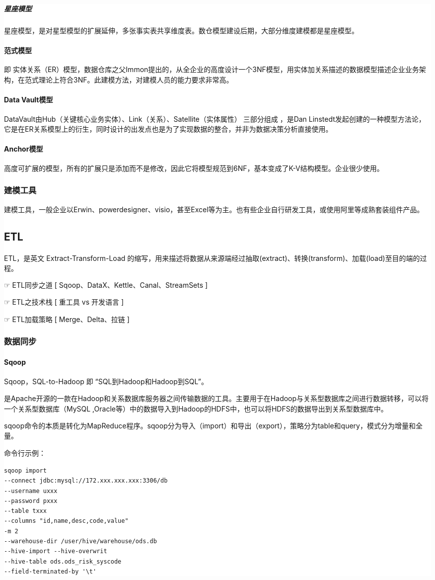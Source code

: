 ##### 星座模型

星座模型，是对星型模型的扩展延伸，多张事实表共享维度表。数仓模型建设后期，大部分维度建模都是星座模型。

#### 范式模型

即 实体关系（ER）模型，数据仓库之父Immon提出的，从全企业的高度设计一个3NF模型，用实体加关系描述的数据模型描述企业业务架构，在范式理论上符合3NF。此建模方法，对建模人员的能力要求非常高。

#### Data Vault模型

DataVault由Hub（关键核心业务实体）、Link（关系）、Satellite（实体属性） 三部分组成 ，是Dan Linstedt发起创建的一种模型方法论，它是在ER关系模型上的衍生，同时设计的出发点也是为了实现数据的整合，并非为数据决策分析直接使用。

#### Anchor模型

高度可扩展的模型，所有的扩展只是添加而不是修改，因此它将模型规范到6NF，基本变成了K-V结构模型。企业很少使用。

### 建模工具

建模工具，一般企业以Erwin、powerdesigner、visio，甚至Excel等为主。也有些企业自行研发工具，或使用阿里等成熟套装组件产品。

## ETL

ETL，是英文 Extract-Transform-Load 的缩写，用来描述将数据从来源端经过抽取(extract)、转换(transform)、加载(load)至目的端的过程。

☞ ETL同步之道 [ Sqoop、DataX、Kettle、Canal、StreamSets ]

☞ ETL之技术栈 [ 重工具 vs 开发语言 ]

☞ ETL加载策略 [ Merge、Delta、拉链 ]

### 数据同步

#### Sqoop

Sqoop，SQL-to-Hadoop 即 “SQL到Hadoop和Hadoop到SQL”。

是Apache开源的一款在Hadoop和关系数据库服务器之间传输数据的工具。主要用于在Hadoop与关系型数据库之间进行数据转移，可以将一个关系型数据库（MySQL ,Oracle等）中的数据导入到Hadoop的HDFS中，也可以将HDFS的数据导出到关系型数据库中。

sqoop命令的本质是转化为MapReduce程序。sqoop分为导入（import）和导出（export），策略分为table和query，模式分为增量和全量。

命令行示例：

```shell
sqoop import
--connect jdbc:mysql://172.xxx.xxx.xxx:3306/db
--username uxxx
--password pxxx
--table txxx
--columns "id,name,desc,code,value"
-m 2
--warehouse-dir /user/hive/warehouse/ods.db
--hive-import --hive-overwrit
--hive-table ods.ods_risk_syscode
--field-terminated-by '\t'
```
